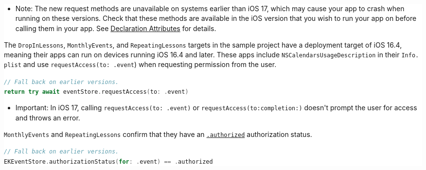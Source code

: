 
- Note: The new request methods are unavailable on systems earlier than iOS 17, which may cause your app to crash when running on these versions. Check
that these methods are available in the iOS version that you wish to run your app on before calling them in your app. See [Declaration Attributes](https://docs.swift.org/swift-book/documentation/the-swift-programming-language) for details.

The `DropInLessons`, `MonthlyEvents`, and `RepeatingLessons` targets in the sample project have a deployment target of iOS 16.4, meaning their apps can run on 
devices running iOS 16.4 and later. These apps include `NSCalendarsUsageDescription` in their `Info.plist` and use `requestAccess(to: .event`) when requesting permission from the user.

``` swift
// Fall back on earlier versions.
return try await eventStore.requestAccess(to: .event)
```

- Important: In iOS 17, calling `requestAccess(to: .event)` or `requestAccess(to:completion:)` doesn't prompt the user for access and throws an error. 


`MonthlyEvents` and `RepeatingLessons` confirm that they have an [`.authorized`](https://developer.apple.com/documentation/eventkit/ekauthorizationstatus) authorization status.

``` swift
// Fall back on earlier versions.
EKEventStore.authorizationStatus(for: .event) == .authorized
```

